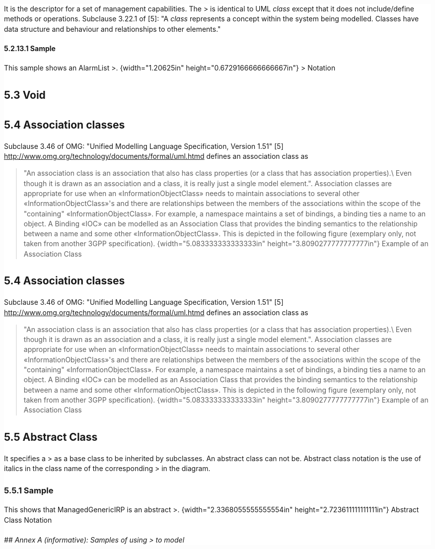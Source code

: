 It is the descriptor for a set of management capabilities.
The \> is identical to UML _class_ except that it does not
include/define methods or operations.
Subclause 3.22.1 of [5]: \"A _class_ represents a concept within the system
being modelled. Classes have data structure and behaviour and relationships to
other elements.\"
#### 5.2.13.1 Sample
This sample shows an AlarmList \>.
{width="1.20625in" height="0.6729166666666667in"}
\> Notation
## 5.3 Void
## 5.4 Association classes
Subclause 3.46 of OMG: \"Unified Modelling Language Specification, Version
1.51\" [5] http://www.omg.org/technology/documents/formal/uml.htmd defines an
association class as
> \"An association class is an association that also has class properties (or
> a class that has association properties).\ Even though it is drawn as an
> association and a class, it is really just a single model element.\".
Association classes are appropriate for use when an «InformationObjectClass»
needs to maintain associations to several other «InformationObjectClass»\'s
and there are relationships between the members of the associations within the
scope of the \"containing\" «InformationObjectClass». For example, a namespace
maintains a set of bindings, a binding ties a name to an object. A Binding
«IOC» can be modelled as an Association Class that provides the binding
semantics to the relationship between a name and some other
«InformationObjectClass». This is depicted in the following figure (exemplary
only, not taken from another 3GPP specification).
{width="5.083333333333333in" height="3.8090277777777777in"}
Example of an Association Class
## 5.4 Association classes
Subclause 3.46 of OMG: \"Unified Modelling Language Specification, Version
1.51\" [5] http://www.omg.org/technology/documents/formal/uml.htmd defines an
association class as
> \"An association class is an association that also has class properties (or
> a class that has association properties).\ Even though it is drawn as an
> association and a class, it is really just a single model element.\".
Association classes are appropriate for use when an «InformationObjectClass»
needs to maintain associations to several other «InformationObjectClass»\'s
and there are relationships between the members of the associations within the
scope of the \"containing\" «InformationObjectClass». For example, a namespace
maintains a set of bindings, a binding ties a name to an object. A Binding
«IOC» can be modelled as an Association Class that provides the binding
semantics to the relationship between a name and some other
«InformationObjectClass». This is depicted in the following figure (exemplary
only, not taken from another 3GPP specification).
{width="5.083333333333333in" height="3.8090277777777777in"}
Example of an Association Class
## 5.5 Abstract Class
It specifies a \> as a base class to be inherited by
subclasses. An abstract class can not be.
Abstract class notation is the use of italics in the class name of the
corresponding \> in the diagram.
### 5.5.1 Sample
This shows that ManagedGenericIRP is an abstract \>.
{width="2.3368055555555554in" height="2.723611111111111in"}
Abstract Class Notation
###### ## Annex A (informative): Samples of using \> to model